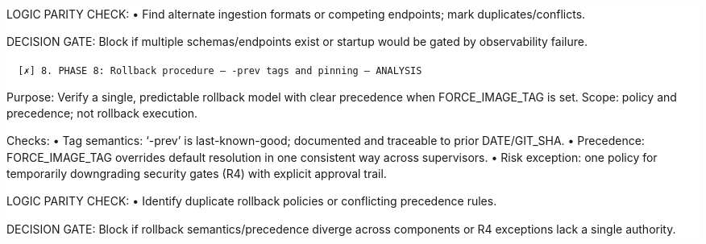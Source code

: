 LOGIC PARITY CHECK:
• Find alternate ingestion formats or competing endpoints; mark duplicates/conflicts.

DECISION GATE: Block if multiple schemas/endpoints exist or startup would be gated by observability failure.

      [✗] 8. PHASE 8: Rollback procedure — -prev tags and pinning — ANALYSIS


Purpose: Verify a single, predictable rollback model with clear precedence when FORCE_IMAGE_TAG is set.
Scope: policy and precedence; not rollback execution.

Checks:
• Tag semantics: ‘-prev’ is last-known-good; documented and traceable to prior DATE/GIT_SHA.
• Precedence: FORCE_IMAGE_TAG overrides default resolution in one consistent way across supervisors.
• Risk exception: one policy for temporarily downgrading security gates (R4) with explicit approval trail.

LOGIC PARITY CHECK:
• Identify duplicate rollback policies or conflicting precedence rules.

DECISION GATE: Block if rollback semantics/precedence diverge across components or R4 exceptions lack a single authority.
